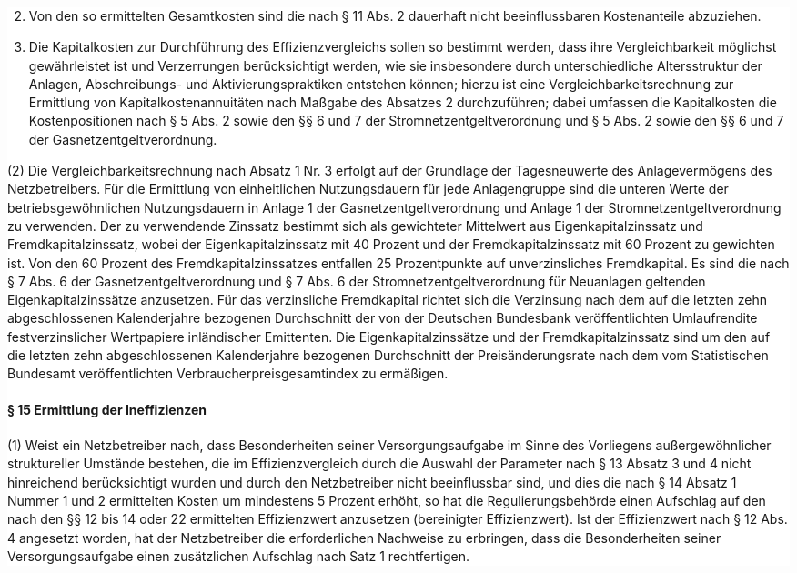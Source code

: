 
2.  Von den so ermittelten Gesamtkosten sind die nach § 11 Abs. 2
    dauerhaft nicht beeinflussbaren Kostenanteile abzuziehen.


3.  Die Kapitalkosten zur Durchführung des Effizienzvergleichs sollen so
    bestimmt werden, dass ihre Vergleichbarkeit möglichst gewährleistet
    ist und Verzerrungen berücksichtigt werden, wie sie insbesondere durch
    unterschiedliche Altersstruktur der Anlagen, Abschreibungs- und
    Aktivierungspraktiken entstehen können; hierzu ist eine
    Vergleichbarkeitsrechnung zur Ermittlung von Kapitalkostenannuitäten
    nach Maßgabe des Absatzes 2 durchzuführen; dabei umfassen die
    Kapitalkosten die Kostenpositionen nach § 5 Abs. 2 sowie den §§ 6 und
    7 der Stromnetzentgeltverordnung und § 5 Abs. 2 sowie den §§ 6 und 7
    der Gasnetzentgeltverordnung.




(2) Die Vergleichbarkeitsrechnung nach Absatz 1 Nr. 3 erfolgt auf der
Grundlage der Tagesneuwerte des Anlagevermögens des Netzbetreibers.
Für die Ermittlung von einheitlichen Nutzungsdauern für jede
Anlagengruppe sind die unteren Werte der betriebsgewöhnlichen
Nutzungsdauern in Anlage 1 der Gasnetzentgeltverordnung und Anlage 1
der Stromnetzentgeltverordnung zu verwenden. Der zu verwendende
Zinssatz bestimmt sich als gewichteter Mittelwert aus
Eigenkapitalzinssatz und Fremdkapitalzinssatz, wobei der
Eigenkapitalzinssatz mit 40 Prozent und der Fremdkapitalzinssatz mit
60 Prozent zu gewichten ist. Von den 60 Prozent des
Fremdkapitalzinssatzes entfallen 25 Prozentpunkte auf unverzinsliches
Fremdkapital. Es sind die nach § 7 Abs. 6 der Gasnetzentgeltverordnung
und § 7 Abs. 6 der Stromnetzentgeltverordnung für Neuanlagen geltenden
Eigenkapitalzinssätze anzusetzen. Für das verzinsliche Fremdkapital
richtet sich die Verzinsung nach dem auf die letzten zehn
abgeschlossenen Kalenderjahre bezogenen Durchschnitt der von der
Deutschen Bundesbank veröffentlichten Umlaufrendite festverzinslicher
Wertpapiere inländischer Emittenten. Die Eigenkapitalzinssätze und der
Fremdkapitalzinssatz sind um den auf die letzten zehn abgeschlossenen
Kalenderjahre bezogenen Durchschnitt der Preisänderungsrate nach dem
vom Statistischen Bundesamt veröffentlichten
Verbraucherpreisgesamtindex zu ermäßigen.


#### § 15 Ermittlung der Ineffizienzen

(1) Weist ein Netzbetreiber nach, dass Besonderheiten seiner
Versorgungsaufgabe im Sinne des Vorliegens außergewöhnlicher
struktureller Umstände bestehen, die im Effizienzvergleich durch die
Auswahl der Parameter nach § 13 Absatz 3 und 4 nicht hinreichend
berücksichtigt wurden und durch den Netzbetreiber nicht beeinflussbar
sind, und dies die nach § 14 Absatz 1 Nummer 1 und 2 ermittelten
Kosten um mindestens 5 Prozent erhöht, so hat die Regulierungsbehörde
einen Aufschlag auf den nach den §§ 12 bis 14 oder 22 ermittelten
Effizienzwert anzusetzen (bereinigter Effizienzwert). Ist der
Effizienzwert nach § 12 Abs. 4 angesetzt worden, hat der Netzbetreiber
die erforderlichen Nachweise zu erbringen, dass die Besonderheiten
seiner Versorgungsaufgabe einen zusätzlichen Aufschlag nach Satz 1
rechtfertigen.
